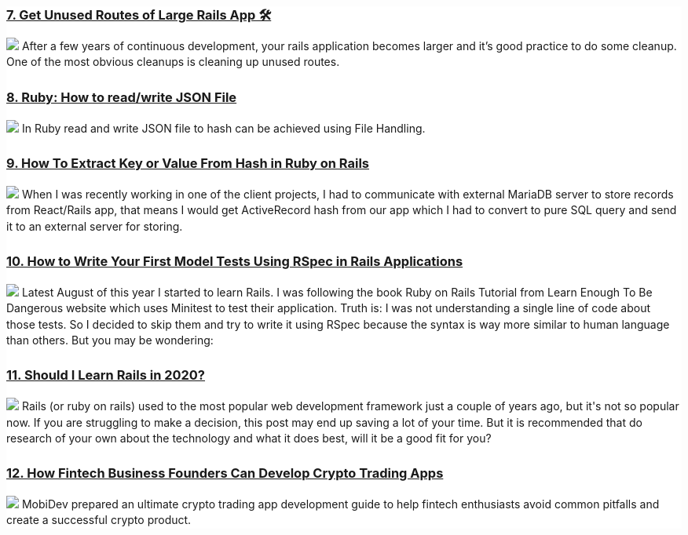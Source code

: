 ### [7. Get Unused Routes of Large Rails App 🛠](https://hackernoon.com/get-unused-routes-of-large-rails-app-0h1cu32lj)
![](https://cdn.hackernoon.com/drafts/rp1c6325s.png)
After a few years of continuous development, your rails application becomes larger and it’s good practice to do some cleanup. One of the most obvious cleanups is cleaning up unused routes.

### [8. Ruby: How to read/write JSON File](https://hackernoon.com/ruby-how-to-readwrite-json-file-a23h3vxa)
![](https://cdn.hackernoon.com/images/7m5cg3hym.jpg)
In Ruby read and write JSON file to hash can be achieved using File Handling. 

### [9. How To Extract Key or Value From Hash in Ruby on Rails](https://hackernoon.com/how-to-extract-key-or-value-from-hash-in-ruby-on-rails-yg2d3usu)
![](https://firebasestorage.googleapis.com/v0/b/hackernoon-app.appspot.com/o/images%2F3nhao37bBEfHA9RTQ0WNVWfXPD02-bx1u3uoh.gif?alt=media&token=ca22ce00-9a32-4be5-9e2b-1b933e0aabbe)
When I was recently working in one of the client projects, I had to 
communicate with external MariaDB server to store records from 
React/Rails app, that means I would get ActiveRecord hash from our app 
which I had to convert to pure SQL query and send it to an external 
server for storing.

### [10. How to Write Your First Model Tests Using RSpec in Rails Applications](https://hackernoon.com/how-to-write-your-first-tests-using-rspec-in-rails-applications-hhfk2bqs)
![](https://cdn.hackernoon.com/images/mq6wd2bbp.jpg)
Latest August of this year I started to learn Rails. I was following the book Ruby on Rails Tutorial from Learn Enough To Be Dangerous website which uses Minitest to test their application.  Truth is: I was not understanding a single line of code about those tests. So I decided to skip them and try to write it using RSpec because the syntax is way more similar to human language than others. But you may be wondering:

### [11. Should I Learn Rails in 2020?](https://hackernoon.com/should-i-learn-rails-in-2020-kyu3uxi)
![](https://firebasestorage.googleapis.com/v0/b/hackernoon-app.appspot.com/o/images%2F2PAguTtQXWXvgDvAhaLSWXDjur73-es9820g7.jpeg?alt=media&token=8e18afa1-aa28-4532-bfdd-f2b0df4d8cf1)
Rails (or ruby on rails) used to the most popular web development framework just a couple of years ago, but it's not so popular now. If you are struggling to make a decision, this post may end up saving a lot of your time. But it is recommended that do research of your own about the technology and what it does best, will it be a good fit for you?

### [12. How Fintech Business Founders Can Develop Crypto Trading Apps](https://hackernoon.com/how-fintech-business-founders-can-develop-crypto-trading-apps)
![](https://cdn.hackernoon.com/images/HxX5zpJrSjbKoBatGSx5asOP36H2-cr93540.jpeg)
MobiDev prepared an ultimate crypto trading app development guide to help fintech enthusiasts avoid common pitfalls and create a successful crypto product.
